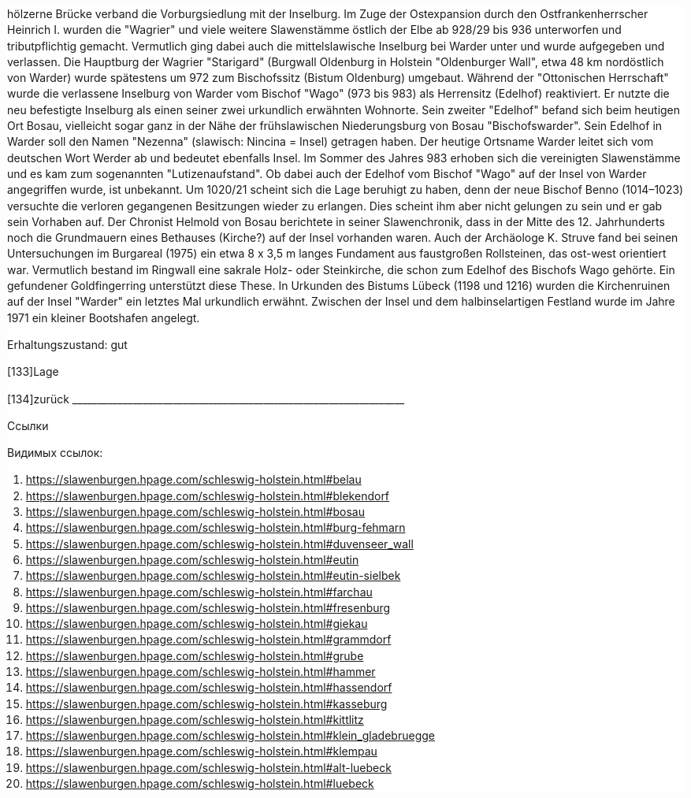    hölzerne Brücke verband die Vorburgsiedlung mit der Inselburg. Im Zuge
   der Ostexpansion durch den Ostfrankenherrscher Heinrich I. wurden die
   "Wagrier" und viele weitere Slawenstämme östlich der Elbe ab 928/29 bis
   936 unterworfen und tributpflichtig gemacht. Vermutlich ging dabei auch
   die mittelslawische Inselburg bei Warder unter und wurde aufgegeben und
   verlassen. Die Hauptburg der Wagrier "Starigard" (Burgwall Oldenburg in
   Holstein "Oldenburger Wall", etwa 48 km nordöstlich von Warder) wurde
   spätestens um 972 zum Bischofssitz (Bistum Oldenburg) umgebaut. Während
   der "Ottonischen Herrschaft" wurde die verlassene Inselburg von Warder
   vom Bischof "Wago" (973 bis 983) als Herrensitz (Edelhof) reaktiviert.
   Er nutzte die neu befestigte Inselburg als einen seiner zwei urkundlich
   erwähnten Wohnorte. Sein zweiter "Edelhof" befand sich beim heutigen
   Ort Bosau, vielleicht sogar ganz in der Nähe der frühslawischen
   Niederungsburg von Bosau "Bischofswarder". Sein Edelhof in Warder soll
   den Namen "Nezenna" (slawisch: Nincina = Insel) getragen haben. Der
   heutige Ortsname Warder leitet sich vom deutschen Wort Werder ab und
   bedeutet ebenfalls Insel. Im Sommer des Jahres 983 erhoben sich die
   vereinigten Slawenstämme und es kam zum sogenannten "Lutizenaufstand".
   Ob dabei auch der Edelhof vom Bischof "Wago" auf der Insel von Warder
   angegriffen wurde, ist unbekannt. Um 1020/21 scheint sich die Lage
   beruhigt zu haben, denn der neue Bischof Benno (1014–1023) versuchte
   die verloren gegangenen Besitzungen wieder zu erlangen. Dies scheint
   ihm aber nicht gelungen zu sein und er gab sein Vorhaben auf. Der
   Chronist Helmold von Bosau berichtete in seiner Slawenchronik, dass in
   der Mitte des 12. Jahrhunderts noch die Grundmauern eines Bethauses
   (Kirche?) auf der Insel vorhanden waren. Auch der Archäologe K. Struve
   fand bei seinen Untersuchungen im Burgareal (1975) ein etwa 8 x 3,5 m
   langes Fundament aus faustgroßen Rollsteinen, das ost-west orientiert
   war. Vermutlich bestand im Ringwall eine sakrale Holz- oder
   Steinkirche, die schon zum Edelhof des Bischofs Wago gehörte. Ein
   gefundener Goldfingerring unterstützt diese These. In Urkunden des
   Bistums Lübeck (1198 und 1216) wurden die Kirchenruinen auf der Insel
   "Warder" ein letztes Mal urkundlich erwähnt. Zwischen der Insel und dem
   halbinselartigen Festland wurde im Jahre 1971 ein kleiner Bootshafen
   angelegt.

   Erhaltungszustand: gut

   [133]Lage

   [134]zurück
     __________________________________________________________________

Ссылки

   Видимых ссылок:
   1. https://slawenburgen.hpage.com/schleswig-holstein.html#belau
   2. https://slawenburgen.hpage.com/schleswig-holstein.html#blekendorf
   3. https://slawenburgen.hpage.com/schleswig-holstein.html#bosau
   4. https://slawenburgen.hpage.com/schleswig-holstein.html#burg-fehmarn
   5. https://slawenburgen.hpage.com/schleswig-holstein.html#duvenseer_wall
   6. https://slawenburgen.hpage.com/schleswig-holstein.html#eutin
   7. https://slawenburgen.hpage.com/schleswig-holstein.html#eutin-sielbek
   8. https://slawenburgen.hpage.com/schleswig-holstein.html#farchau
   9. https://slawenburgen.hpage.com/schleswig-holstein.html#fresenburg
  10. https://slawenburgen.hpage.com/schleswig-holstein.html#giekau
  11. https://slawenburgen.hpage.com/schleswig-holstein.html#grammdorf
  12. https://slawenburgen.hpage.com/schleswig-holstein.html#grube
  13. https://slawenburgen.hpage.com/schleswig-holstein.html#hammer
  14. https://slawenburgen.hpage.com/schleswig-holstein.html#hassendorf
  15. https://slawenburgen.hpage.com/schleswig-holstein.html#kasseburg
  16. https://slawenburgen.hpage.com/schleswig-holstein.html#kittlitz
  17. https://slawenburgen.hpage.com/schleswig-holstein.html#klein_gladebruegge
  18. https://slawenburgen.hpage.com/schleswig-holstein.html#klempau
  19. https://slawenburgen.hpage.com/schleswig-holstein.html#alt-luebeck
  20. https://slawenburgen.hpage.com/schleswig-holstein.html#luebeck